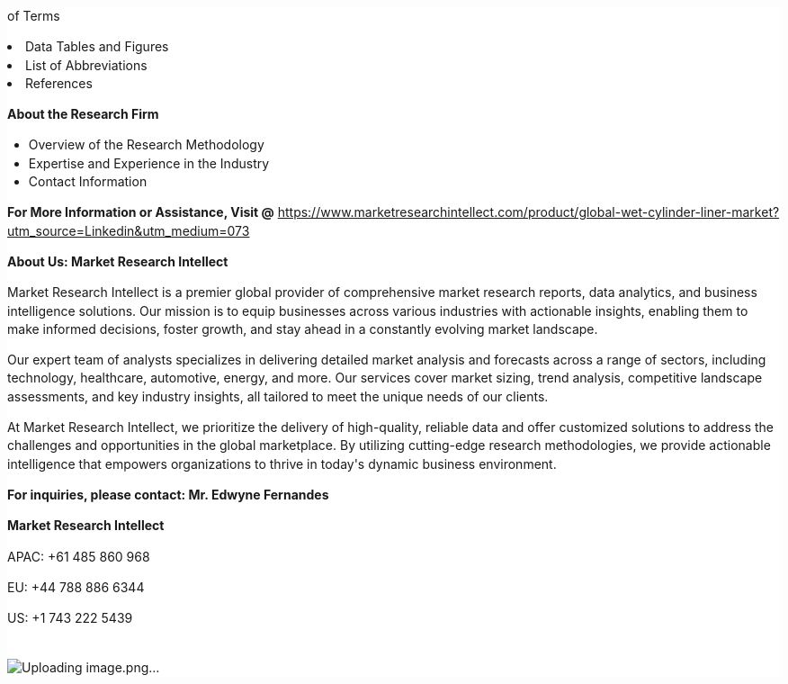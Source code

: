 of Terms</li><li>Data Tables and Figures</li><li>List of Abbreviations</li><li>References</li></ul><p><strong>About the Research Firm</strong></p><ul><li>Overview of the Research Methodology</li><li>Expertise and Experience in the Industry</li><li>Contact Information</li></ul></div><div class="article-main__content" data-test-id="publishing-text-block"><p><span class="font-[700]"><strong>For More Information or Assistance, Visit @</strong>&nbsp;<a href="https://www.marketresearchintellect.com/product/global-wet-cylinder-liner-market?utm_source=Linkedin&utm_medium=073">https://www.marketresearchintellect.com/product/global-wet-cylinder-liner-market?utm_source=Linkedin&utm_medium=073</a></span></p><p><strong>About Us: Market Research Intellect</strong></p><p>Market Research Intellect is a premier global provider of comprehensive market research reports, data analytics, and business intelligence solutions. Our mission is to equip businesses across various industries with actionable insights, enabling them to make informed decisions, foster growth, and stay ahead in a constantly evolving market landscape.</p><p>Our expert team of analysts specializes in delivering detailed market analysis and forecasts across a range of sectors, including technology, healthcare, automotive, energy, and more. Our services cover market sizing, trend analysis, competitive landscape assessments, and key industry insights, all tailored to meet the unique needs of our clients.</p><p>At Market Research Intellect, we prioritize the delivery of high-quality, reliable data and offer customized solutions to address the challenges and opportunities in the global marketplace. By utilizing cutting-edge research methodologies, we provide actionable intelligence that empowers organizations to thrive in today's dynamic business environment.</p><p><strong>For inquiries, please contact: Mr. Edwyne Fernandes</strong></p><p><strong>Market Research Intellect</strong></p><p>APAC: +61 485 860 968</p><p>EU: +44 788 886 6344</p><p>US: +1 743 222 5439</p></div><div class="article-main__content" data-test-id="publishing-text-block">&nbsp;</div>
![Uploading image.png…]()
